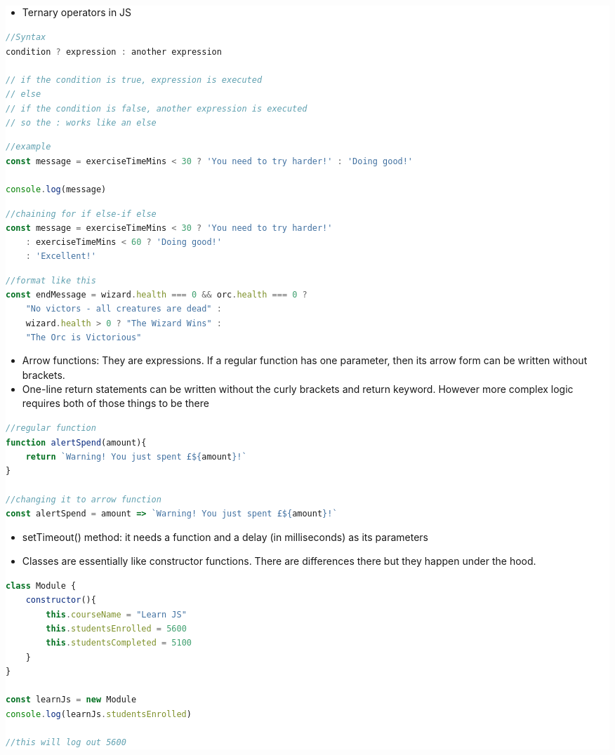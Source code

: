 - Ternary operators in JS

```jsx
//Syntax
condition ? expression : another expression

// if the condition is true, expression is executed
// else 
// if the condition is false, another expression is executed
// so the : works like an else
```

```jsx
//example
const message = exerciseTimeMins < 30 ? 'You need to try harder!' : 'Doing good!'

console.log(message)
```

```jsx
//chaining for if else-if else
const message = exerciseTimeMins < 30 ? 'You need to try harder!' 
    : exerciseTimeMins < 60 ? 'Doing good!' 
    : 'Excellent!'
```

```jsx
//format like this
const endMessage = wizard.health === 0 && orc.health === 0 ?
    "No victors - all creatures are dead" :
    wizard.health > 0 ? "The Wizard Wins" :
    "The Orc is Victorious"
```

- Arrow functions: They are expressions. If a regular function has one parameter, then its arrow form can be written without brackets.
- One-line return statements can be written without the curly brackets and return keyword. However more complex logic requires both of those things to be there

```jsx
//regular function
function alertSpend(amount){
	return `Warning! You just spent £${amount}!`
}

//changing it to arrow function
const alertSpend = amount => `Warning! You just spent £${amount}!`

```

- setTimeout() method: it needs a function and a delay (in milliseconds) as its parameters

- Classes are essentially like constructor functions. There are differences there but they happen under the hood.

```jsx
class Module {
    constructor(){
        this.courseName = "Learn JS"
        this.studentsEnrolled = 5600
        this.studentsCompleted = 5100      
    }  
}

const learnJs = new Module
console.log(learnJs.studentsEnrolled)

//this will log out 5600
```
